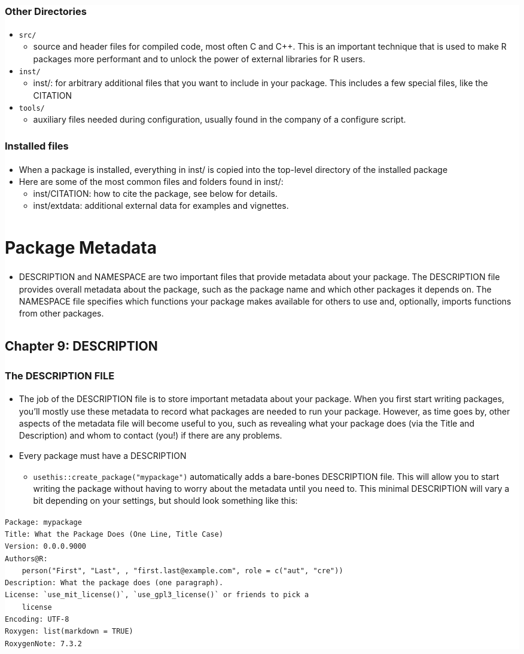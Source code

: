### Other Directories
- `src/`
    - source and header files for compiled code, most often C and C++. This is an important technique that is used to make R packages more performant and to unlock the power of external libraries for R users.
- `inst/`
    - inst/: for arbitrary additional files that you want to include in your package. This includes a few special files, like the CITATION
- `tools/`
    - auxiliary files needed during configuration, usually found in the company of a configure script.

### Installed files
- When a package is installed, everything in inst/ is copied into the top-level directory of the installed package
- Here are some of the most common files and folders found in inst/:
    - inst/CITATION: how to cite the package, see below for details.
    - inst/extdata: additional external data for examples and vignettes.


# Package Metadata

- DESCRIPTION and NAMESPACE are two important files that provide metadata about your package. The DESCRIPTION file provides overall metadata about the package, such as the package name and which other packages it depends on. The NAMESPACE file specifies which functions your package makes available for others to use and, optionally, imports functions from other packages.

## Chapter 9: DESCRIPTION

### The DESCRIPTION FILE
- The job of the DESCRIPTION file is to store important metadata about your package. When you first start writing packages, you’ll mostly use these metadata to record what packages are needed to run your package. However, as time goes by, other aspects of the metadata file will become useful to you, such as revealing what your package does (via the Title and Description) and whom to contact (you!) if there are any problems.

- Every package must have a DESCRIPTION
    - `usethis::create_package("mypackage")` automatically adds a bare-bones DESCRIPTION file. This will allow you to start writing the package without having to worry about the metadata until you need to. This minimal DESCRIPTION will vary a bit depending on your settings, but should look something like this:
```
Package: mypackage
Title: What the Package Does (One Line, Title Case)
Version: 0.0.0.9000
Authors@R: 
    person("First", "Last", , "first.last@example.com", role = c("aut", "cre"))
Description: What the package does (one paragraph).
License: `use_mit_license()`, `use_gpl3_license()` or friends to pick a
    license
Encoding: UTF-8
Roxygen: list(markdown = TRUE)
RoxygenNote: 7.3.2
```
